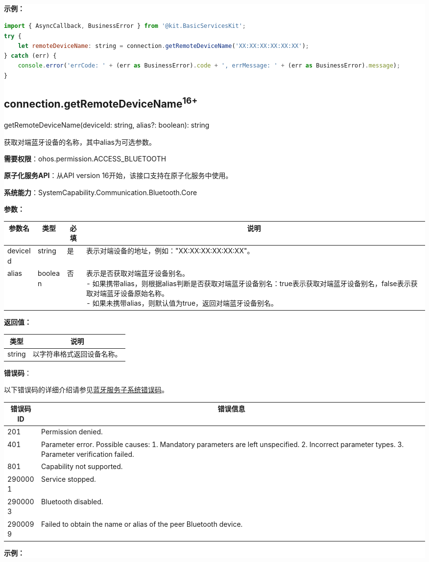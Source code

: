 **示例：**

```js
import { AsyncCallback, BusinessError } from '@kit.BasicServicesKit';
try {
    let remoteDeviceName: string = connection.getRemoteDeviceName('XX:XX:XX:XX:XX:XX');
} catch (err) {
    console.error('errCode: ' + (err as BusinessError).code + ', errMessage: ' + (err as BusinessError).message);
}
```


## connection.getRemoteDeviceName<sup>16+</sup>

getRemoteDeviceName(deviceId: string, alias?: boolean): string

获取对端蓝牙设备的名称，其中alias为可选参数。

**需要权限**：ohos.permission.ACCESS_BLUETOOTH

**原子化服务API**：从API version 16开始，该接口支持在原子化服务中使用。

**系统能力**：SystemCapability.Communication.Bluetooth.Core

**参数：**

| 参数名      | 类型     | 必填   | 说明                                |
| -------- | ------ | ---- | --------------------------------- |
| deviceId | string | 是    | 表示对端设备的地址，例如："XX:XX:XX:XX:XX:XX"。 |
| alias | boolean | 否    | 表示是否获取对端蓝牙设备别名。<br>- 如果携带alias，则根据alias判断是否获取对端蓝牙设备别名：true表示获取对端蓝牙设备别名，false表示获取对端蓝牙设备原始名称。<br>- 如果未携带alias，则默认值为true，返回对端蓝牙设备别名。 |

**返回值：**

| 类型     | 说明            |
| ------ | ------------- |
| string | 以字符串格式返回设备名称。 |

**错误码**：

以下错误码的详细介绍请参见[蓝牙服务子系统错误码](errorcode-bluetoothManager.md)。

| 错误码ID | 错误信息 |
| -------- | ---------------------------- |
|201 | Permission denied.                 |
|401 | Parameter error. Possible causes: 1. Mandatory parameters are left unspecified. 2. Incorrect parameter types. 3. Parameter verification failed.                 |
|801 | Capability not supported.          |
|2900001 | Service stopped.                         |
|2900003 | Bluetooth disabled.                 |
|2900099 | Failed to obtain the name or alias of the peer Bluetooth device.                        |

**示例：**
